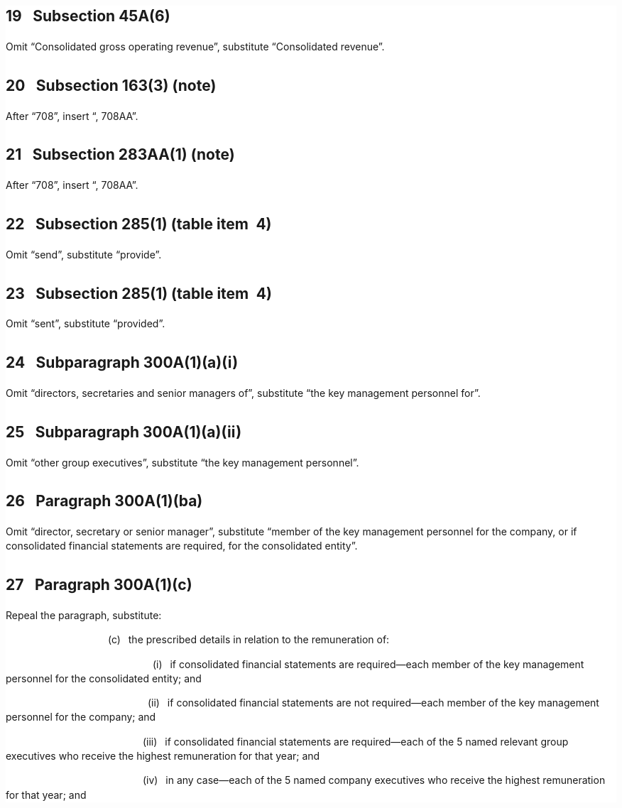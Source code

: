 ## 19  Subsection 45A(6)

Omit “Consolidated gross operating revenue”, substitute “Consolidated revenue”.

## 20  Subsection 163(3) (note)

After “708”, insert “, 708AA”.

## 21  Subsection 283AA(1) (note)

After “708”, insert “, 708AA”.

## 22  Subsection 285(1) (table item 4)

Omit “send”, substitute “provide”.

## 23  Subsection 285(1) (table item 4)

Omit “sent”, substitute “provided”.

## 24  Subparagraph 300A(1)(a)(i)

Omit “directors, secretaries and senior managers of”, substitute “the key management personnel for”.

## 25  Subparagraph 300A(1)(a)(ii)

Omit “other group executives”, substitute “the key management personnel”.

## 26  Paragraph 300A(1)(ba)

Omit “director, secretary or senior manager”, substitute “member of the key management personnel for the company, or if consolidated financial statements are required, for the consolidated entity”.

## 27  Paragraph 300A(1)(c)

Repeal the paragraph, substitute:

                     (c)  the prescribed details in relation to the remuneration of:

                              (i)  if consolidated financial statements are required—each member of the key management personnel for the consolidated entity; and

                             (ii)  if consolidated financial statements are not required—each member of the key management personnel for the company; and

                            (iii)  if consolidated financial statements are required—each of the 5 named relevant group executives who receive the highest remuneration for that year; and

                            (iv)  in any case—each of the 5 named company executives who receive the highest remuneration for that year; and
